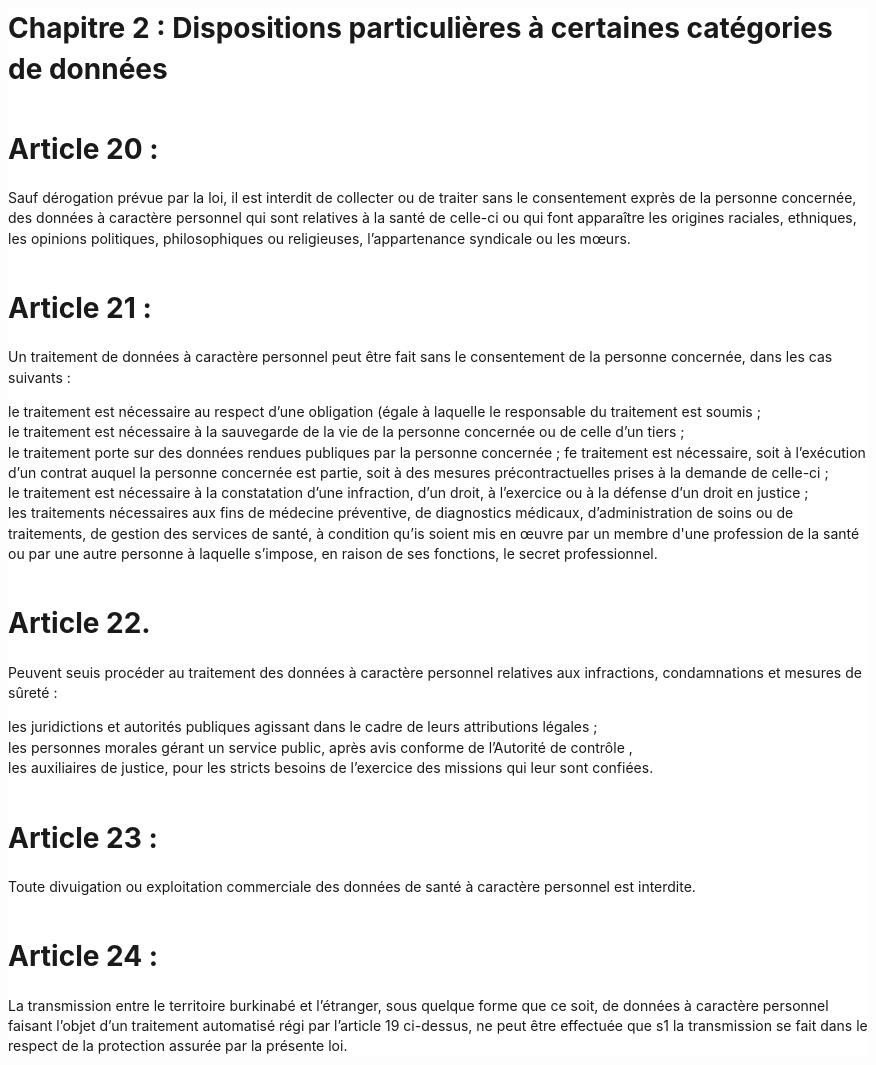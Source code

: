 # Chapitre 2 : Dispositions particulières à certaines catégories de données

# Article 20 :

Sauf dérogation prévue par la loi, il est interdit de collecter ou de traiter sans le consentement exprès de la personne concernée, des données à caractère personnel qui sont relatives à la santé de celle-ci ou qui font apparaître les origines raciales, ethniques, les opinions politiques, philosophiques ou religieuses, l’appartenance syndicale ou les mœurs.

# Article 21 :

Un traitement de données à caractère personnel peut être fait sans le consentement de la personne concernée, dans les cas suivants :

le traitement est nécessaire au respect d’une obligation (égale à laquelle le responsable du traitement est soumis ;   
le traitement est nécessaire à la sauvegarde de la vie de la personne concernée ou de celle d’un tiers ;   
le traitement porte sur des données rendues publiques par la personne concernée ; fe traitement est nécessaire, soit à l’exécution d’un contrat auquel la personne concernée est partie, soit à des mesures précontractuelles prises à la demande de celle-ci ;   
le traitement est nécessaire à la constatation d’une infraction, d’un droit, à l’exercice ou à la défense d’un droit en justice ;   
les traitements nécessaires aux fins de médecine préventive, de diagnostics médicaux, d’administration de soins ou de traitements, de gestion des services de santé, à condition qu’is soient mis en œuvre par un membre d'une profession de la santé ou par une autre personne à laquelle s’impose, en raison de ses fonctions, le secret professionnel.

# Article 22.

Peuvent seuis procéder au traitement des données à caractère personnel relatives aux infractions, condamnations et mesures de sûreté :

les juridictions et autorités publiques agissant dans le cadre de leurs attributions légales ;   
les personnes morales gérant un service public, après avis conforme de l’Autorité de contrôle ,   
les auxiliaires de justice, pour les stricts besoins de l’exercice des missions qui leur sont confiées.

# Article 23 :

Toute divuigation ou exploitation commerciale des données de santé à caractère personnel est interdite.

# Article 24 :

La transmission entre le territoire burkinabé et l’étranger, sous quelque forme que ce soit, de données à caractère personnel faisant l’objet d’un traitement automatisé régi par l’article 19 ci-dessus, ne peut être effectuée que s1 la transmission se fait dans le respect de la protection assurée par la présente loi.
